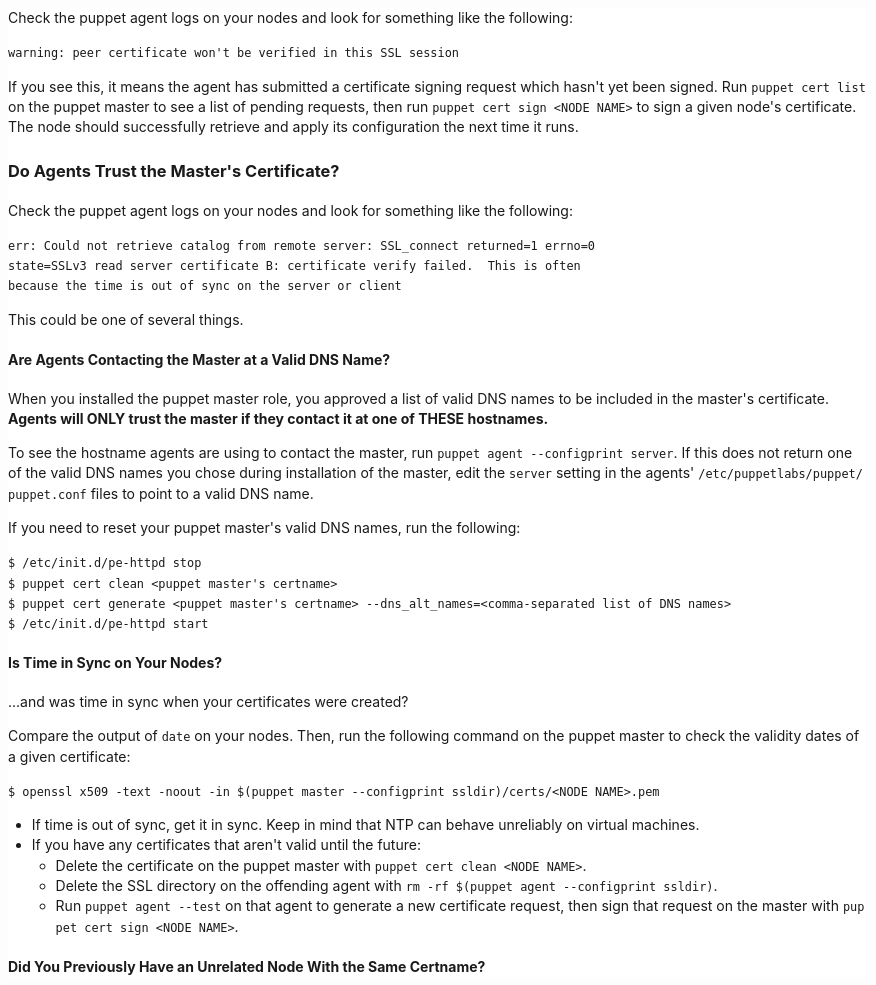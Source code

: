 Check the puppet agent logs  on your nodes and look for something like the following: 

    warning: peer certificate won't be verified in this SSL session

If you see this, it means the agent has submitted a certificate signing request which hasn't yet been signed. Run `puppet cert list` on the puppet master to see a list of pending requests, then run `puppet cert sign <NODE NAME>` to sign a given node's certificate. The node should successfully retrieve and apply its configuration the next time it runs. 

### Do Agents Trust the Master's Certificate?

Check the puppet agent logs  on your nodes and look for something like the following: 

    err: Could not retrieve catalog from remote server: SSL_connect returned=1 errno=0
    state=SSLv3 read server certificate B: certificate verify failed.  This is often
    because the time is out of sync on the server or client

This could be one of several things. 

#### Are Agents Contacting the Master at a Valid DNS Name?

When you installed the puppet master role, you approved a list of valid DNS names to be included in the master's certificate. **Agents will ONLY trust the master if they contact it at one of THESE hostnames.**

To see the hostname agents are using to contact the master, run `puppet agent --configprint server`. If this does not return one of the valid DNS names you chose during installation of the master, edit the `server` setting in the agents' `/etc/puppetlabs/puppet/puppet.conf` files to point to a valid DNS name.

If you need to reset your puppet master's valid DNS names, run the following:

    $ /etc/init.d/pe-httpd stop
    $ puppet cert clean <puppet master's certname>
    $ puppet cert generate <puppet master's certname> --dns_alt_names=<comma-separated list of DNS names>
    $ /etc/init.d/pe-httpd start

#### Is Time in Sync on Your Nodes?

...and was time in sync when your certificates were created?

Compare the output of `date` on your nodes. Then, run the following command on the puppet master to check the validity dates of a given certificate:

    $ openssl x509 -text -noout -in $(puppet master --configprint ssldir)/certs/<NODE NAME>.pem

* If time is out of sync, get it in sync. Keep in mind that NTP can behave unreliably on virtual machines. 
* If you have any certificates that aren't valid until the future:
    * Delete the certificate on the puppet master with `puppet cert clean <NODE NAME>`.
    * Delete the SSL directory on the offending agent with `rm -rf $(puppet agent --configprint ssldir)`.
    * Run `puppet agent --test` on that agent to generate a new certificate request, then sign that request on the master with `puppet cert sign <NODE NAME>`.

#### Did You Previously Have an Unrelated Node With the Same Certname?
